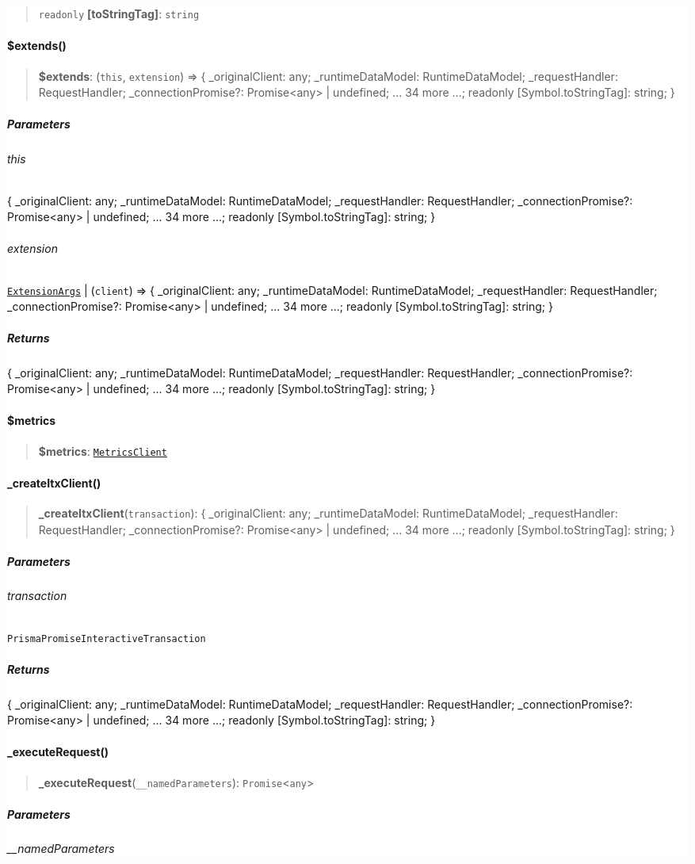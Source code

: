 > `readonly` **\[toStringTag\]**: `string`

#### $extends()

> **$extends**: (`this`, `extension`) => \{ \_originalClient: any; \_runtimeDataModel: RuntimeDataModel; \_requestHandler: RequestHandler; \_connectionPromise?: Promise\<any\> \| undefined; ... 34 more ...; readonly \[Symbol.toStringTag\]: string; \}

##### Parameters

###### this

\{ \_originalClient: any; \_runtimeDataModel: RuntimeDataModel; \_requestHandler: RequestHandler; \_connectionPromise?: Promise\<any\> \| undefined; ... 34 more ...; readonly \[Symbol.toStringTag\]: string; \}

###### extension

[`ExtensionArgs`](../../../type-aliases/ExtensionArgs.md) | (`client`) => \{ \_originalClient: any; \_runtimeDataModel: RuntimeDataModel; \_requestHandler: RequestHandler; \_connectionPromise?: Promise\<any\> \| undefined; ... 34 more ...; readonly \[Symbol.toStringTag\]: string; \}

##### Returns

\{ \_originalClient: any; \_runtimeDataModel: RuntimeDataModel; \_requestHandler: RequestHandler; \_connectionPromise?: Promise\<any\> \| undefined; ... 34 more ...; readonly \[Symbol.toStringTag\]: string; \}

#### $metrics

> **$metrics**: [`MetricsClient`](../../../classes/MetricsClient.md)

#### \_createItxClient()

> **\_createItxClient**(`transaction`): \{ \_originalClient: any; \_runtimeDataModel: RuntimeDataModel; \_requestHandler: RequestHandler; \_connectionPromise?: Promise\<any\> \| undefined; ... 34 more ...; readonly \[Symbol.toStringTag\]: string; \}

##### Parameters

###### transaction

`PrismaPromiseInteractiveTransaction`

##### Returns

\{ \_originalClient: any; \_runtimeDataModel: RuntimeDataModel; \_requestHandler: RequestHandler; \_connectionPromise?: Promise\<any\> \| undefined; ... 34 more ...; readonly \[Symbol.toStringTag\]: string; \}

#### \_executeRequest()

> **\_executeRequest**(`__namedParameters`): `Promise`\<`any`\>

##### Parameters

###### \_\_namedParameters
